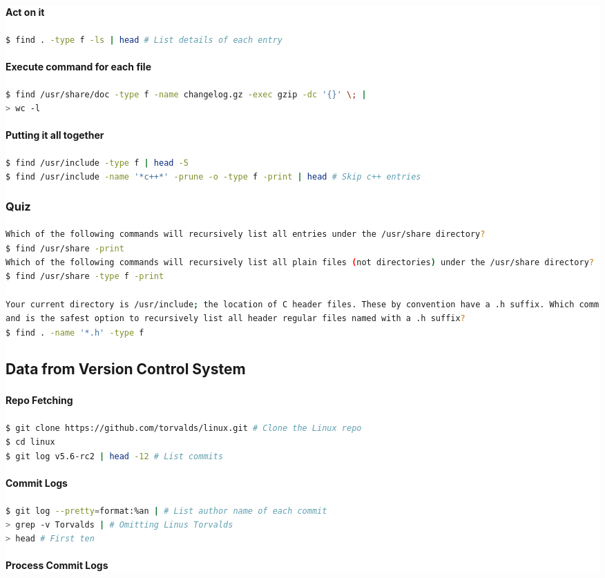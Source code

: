 #### Act on it

```bash
$ find . -type f -ls | head # List details of each entry
```

#### Execute command for each file

```bash
$ find /usr/share/doc -type f -name changelog.gz -exec gzip -dc '{}' \; |
> wc -l
```

#### Putting it all together

```bash
$ find /usr/include -type f | head -5
$ find /usr/include -name '*c++*' -prune -o -type f -print | head # Skip c++ entries

```

### Quiz

```bash
Which of the following commands will recursively list all entries under the /usr/share directory?
$ find /usr/share -print
Which of the following commands will recursively list all plain files (not directories) under the /usr/share directory?
$ find /usr/share -type f -print

Your current directory is /usr/include; the location of C header files. These by convention have a .h suffix. Which command is the safest option to recursively list all header regular files named with a .h suffix?
$ find . -name '*.h' -type f
```

## Data from Version Control System

#### Repo Fetching

```bash
$ git clone https://github.com/torvalds/linux.git # Clone the Linux repo
$ cd linux
$ git log v5.6-rc2 | head -12 # List commits
```

#### Commit Logs

```bash
$ git log --pretty=format:%an | # List author name of each commit
> grep -v Torvalds | # Omitting Linus Torvalds
> head # First ten
```

#### Process Commit Logs
